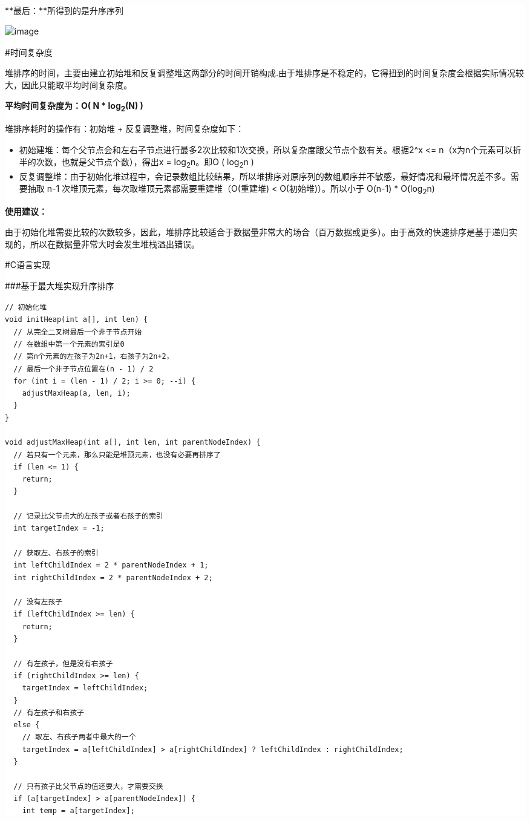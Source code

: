 **最后：**所得到的是升序序列

![image](http://www.henishuo.com/wp-content/uploads/2016/03/QQ20160313-2@2x-e1457835272869.png)

#时间复杂度

堆排序的时间，主要由建立初始堆和反复调整堆这两部分的时间开销构成.由于堆排序是不稳定的，它得扭到的时间复杂度会根据实际情况较大，因此只能取平均时间复杂度。

**平均时间复杂度为：O( N * log<sub>2</sub>(N) )**

堆排序耗时的操作有：初始堆 + 反复调整堆，时间复杂度如下：

* 初始建堆：每个父节点会和左右子节点进行最多2次比较和1次交换，所以复杂度跟父节点个数有关。根据2^x <= n（x为n个元素可以折半的次数，也就是父节点个数），得出x = log<sub>2</sub>n。即O ( log<sub>2</sub>n )
* 反复调整堆：由于初始化堆过程中，会记录数组比较结果，所以堆排序对原序列的数组顺序并不敏感，最好情况和最坏情况差不多。需要抽取 n-1 次堆顶元素，每次取堆顶元素都需要重建堆（O(重建堆) < O(初始堆)）。所以小于 O(n-1) * O(log<sub>2</sub>n)

**使用建议：**

由于初始化堆需要比较的次数较多，因此，堆排序比较适合于数据量非常大的场合（百万数据或更多）。由于高效的快速排序是基于递归实现的，所以在数据量非常大时会发生堆栈溢出错误。

#C语言实现

###基于最大堆实现升序排序

```
// 初始化堆
void initHeap(int a[], int len) {
  // 从完全二叉树最后一个非子节点开始
  // 在数组中第一个元素的索引是0
  // 第n个元素的左孩子为2n+1，右孩子为2n+2，
  // 最后一个非子节点位置在(n - 1) / 2
  for (int i = (len - 1) / 2; i >= 0; --i) {
    adjustMaxHeap(a, len, i);
  }
}

void adjustMaxHeap(int a[], int len, int parentNodeIndex) {
  // 若只有一个元素，那么只能是堆顶元素，也没有必要再排序了
  if (len <= 1) {
    return;
  }

  // 记录比父节点大的左孩子或者右孩子的索引
  int targetIndex = -1;
  
  // 获取左、右孩子的索引
  int leftChildIndex = 2 * parentNodeIndex + 1;
  int rightChildIndex = 2 * parentNodeIndex + 2;

  // 没有左孩子
  if (leftChildIndex >= len) {
    return;
  }
  
  // 有左孩子，但是没有右孩子
  if (rightChildIndex >= len) {
    targetIndex = leftChildIndex;
  }
  // 有左孩子和右孩子
  else {
    // 取左、右孩子两者中最大的一个
    targetIndex = a[leftChildIndex] > a[rightChildIndex] ? leftChildIndex : rightChildIndex;
  }
  
  // 只有孩子比父节点的值还要大，才需要交换
  if (a[targetIndex] > a[parentNodeIndex]) {
    int temp = a[targetIndex];
```